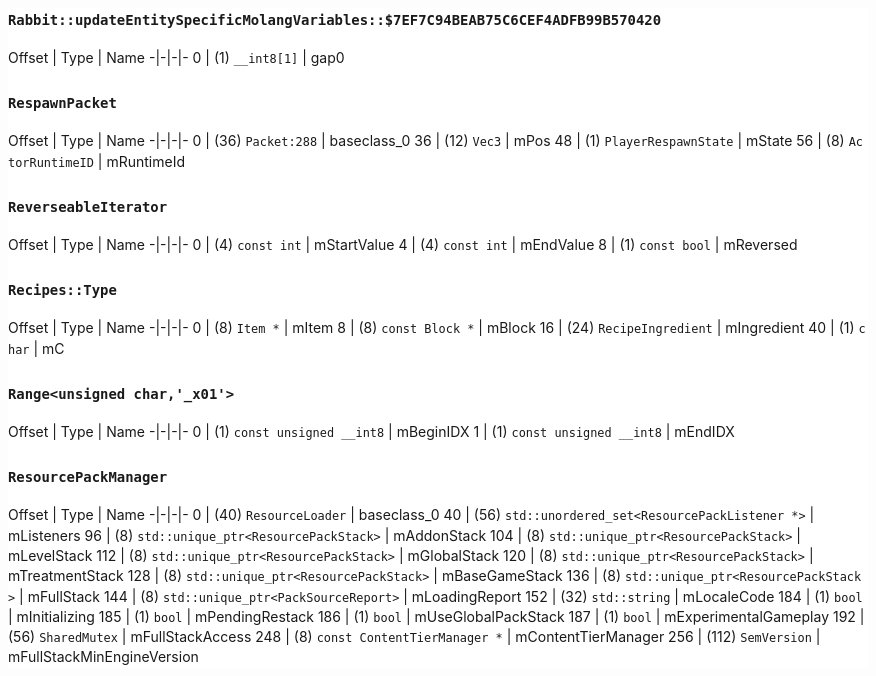 
### `Rabbit::updateEntitySpecificMolangVariables::$7EF7C94BEAB75C6CEF4ADFB99B570420`
Offset | Type | Name
-|-|-|-
0 | (1) `__int8[1]` | gap0


### `RespawnPacket`
Offset | Type | Name
-|-|-|-
0 | (36) `Packet:288` | baseclass_0
36 | (12) `Vec3` | mPos
48 | (1) `PlayerRespawnState` | mState
56 | (8) `ActorRuntimeID` | mRuntimeId


### `ReverseableIterator`
Offset | Type | Name
-|-|-|-
0 | (4) `const int` | mStartValue
4 | (4) `const int` | mEndValue
8 | (1) `const bool` | mReversed


### `Recipes::Type`
Offset | Type | Name
-|-|-|-
0 | (8) `Item *` | mItem
8 | (8) `const Block *` | mBlock
16 | (24) `RecipeIngredient` | mIngredient
40 | (1) `char` | mC


### `Range<unsigned char,'_x01'>`
Offset | Type | Name
-|-|-|-
0 | (1) `const unsigned __int8` | mBeginIDX
1 | (1) `const unsigned __int8` | mEndIDX


### `ResourcePackManager`
Offset | Type | Name
-|-|-|-
0 | (40) `ResourceLoader` | baseclass_0
40 | (56) `std::unordered_set<ResourcePackListener *>` | mListeners
96 | (8) `std::unique_ptr<ResourcePackStack>` | mAddonStack
104 | (8) `std::unique_ptr<ResourcePackStack>` | mLevelStack
112 | (8) `std::unique_ptr<ResourcePackStack>` | mGlobalStack
120 | (8) `std::unique_ptr<ResourcePackStack>` | mTreatmentStack
128 | (8) `std::unique_ptr<ResourcePackStack>` | mBaseGameStack
136 | (8) `std::unique_ptr<ResourcePackStack>` | mFullStack
144 | (8) `std::unique_ptr<PackSourceReport>` | mLoadingReport
152 | (32) `std::string` | mLocaleCode
184 | (1) `bool` | mInitializing
185 | (1) `bool` | mPendingRestack
186 | (1) `bool` | mUseGlobalPackStack
187 | (1) `bool` | mExperimentalGameplay
192 | (56) `SharedMutex` | mFullStackAccess
248 | (8) `const ContentTierManager *` | mContentTierManager
256 | (112) `SemVersion` | mFullStackMinEngineVersion
